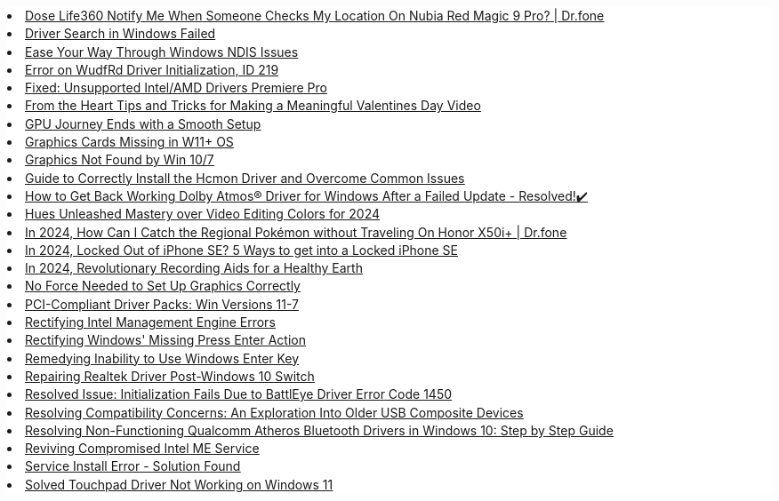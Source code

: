 <li><a href="https://fake-location.techidaily.com/dose-life360-notify-me-when-someone-checks-my-location-on-nubia-red-magic-9-pro-drfone-by-drfone-virtual-android/"><u>Dose Life360 Notify Me When Someone Checks My Location On Nubia Red Magic 9 Pro? | Dr.fone</u></a></li>
<li><a href="https://driver-error.techidaily.com/driver-search-in-windows-failed/"><u>Driver Search in Windows Failed</u></a></li>
<li><a href="https://driver-error.techidaily.com/ease-your-way-through-windows-ndis-issues/"><u>Ease Your Way Through Windows NDIS Issues</u></a></li>
<li><a href="https://driver-error.techidaily.com/error-on-wudfrd-driver-initialization-id-219/"><u>Error on WudfRd Driver Initialization, ID 219</u></a></li>
<li><a href="https://driver-error.techidaily.com/fixed-unsupported-intelamd-drivers-premiere-pro/"><u>Fixed: Unsupported Intel/AMD Drivers Premiere Pro</u></a></li>
<li><a href="https://ai-vdieo-software.techidaily.com/from-the-heart-tips-and-tricks-for-making-a-meaningful-valentines-day-video/"><u>From the Heart Tips and Tricks for Making a Meaningful Valentines Day Video</u></a></li>
<li><a href="https://driver-error.techidaily.com/gpu-journey-ends-with-a-smooth-setup/"><u>GPU Journey Ends with a Smooth Setup</u></a></li>
<li><a href="https://driver-error.techidaily.com/graphics-cards-missing-in-w11plus-os/"><u>Graphics Cards Missing in W11+ OS</u></a></li>
<li><a href="https://driver-error.techidaily.com/graphics-not-found-by-win-107/"><u>Graphics Not Found by Win 10/7</u></a></li>
<li><a href="https://driver-error.techidaily.com/guide-to-correctly-install-the-hcmon-driver-and-overcome-common-issues/"><u>Guide to Correctly Install the Hcmon Driver and Overcome Common Issues</u></a></li>
<li><a href="https://driver-error.techidaily.com/how-to-get-back-working-dolby-atmos-driver-for-windows-after-a-failed-update-resolved/"><u>How to Get Back Working Dolby Atmos® Driver for Windows After a Failed Update - Resolved!✔️</u></a></li>
<li><a href="https://some-techniques.techidaily.com/hues-unleashed-mastery-over-video-editing-colors-for-2024/"><u>Hues Unleashed  Mastery over Video Editing Colors for 2024</u></a></li>
<li><a href="https://pokemon-go-android.techidaily.com/in-2024-how-can-i-catch-the-regional-pokemon-without-traveling-on-honor-x50iplus-drfone-by-drfone-virtual-android/"><u>In 2024, How Can I Catch the Regional Pokémon without Traveling On Honor X50i+ | Dr.fone</u></a></li>
<li><a href="https://ios-unlock.techidaily.com/in-2024-locked-out-of-iphone-se-5-ways-to-get-into-a-locked-iphone-se-by-drfone-ios/"><u>In 2024, Locked Out of iPhone SE? 5 Ways to get into a Locked iPhone SE</u></a></li>
<li><a href="https://screen-sharing-recording.techidaily.com/in-2024-revolutionary-recording-aids-for-a-healthy-earth/"><u>In 2024, Revolutionary Recording Aids for a Healthy Earth</u></a></li>
<li><a href="https://driver-error.techidaily.com/no-force-needed-to-set-up-graphics-correctly/"><u>No Force Needed to Set Up Graphics Correctly</u></a></li>
<li><a href="https://driver-error.techidaily.com/pci-compliant-driver-packs-win-versions-11-7/"><u>PCI-Compliant Driver Packs: Win Versions 11-7</u></a></li>
<li><a href="https://driver-error.techidaily.com/rectifying-intel-management-engine-errors/"><u>Rectifying Intel Management Engine Errors</u></a></li>
<li><a href="https://driver-error.techidaily.com/rectifying-windows-missing-press-enter-action/"><u>Rectifying Windows' Missing Press Enter Action</u></a></li>
<li><a href="https://driver-error.techidaily.com/remedying-inability-to-use-windows-enter-key/"><u>Remedying Inability to Use Windows Enter Key</u></a></li>
<li><a href="https://driver-error.techidaily.com/repairing-realtek-driver-post-windows-10-switch/"><u>Repairing Realtek Driver Post-Windows 10 Switch</u></a></li>
<li><a href="https://driver-error.techidaily.com/resolved-issue-initialization-fails-due-to-battleye-driver-error-code-1450/"><u>Resolved Issue: Initialization Fails Due to BattlEye Driver Error Code 1450</u></a></li>
<li><a href="https://driver-error.techidaily.com/resolving-compatibility-concerns-an-exploration-into-older-usb-composite-devices/"><u>Resolving Compatibility Concerns: An Exploration Into Older USB Composite Devices</u></a></li>
<li><a href="https://driver-error.techidaily.com/resolving-non-functioning-qualcomm-atheros-bluetooth-drivers-in-windows-10-step-by-step-guide/"><u>Resolving Non-Functioning Qualcomm Atheros Bluetooth Drivers in Windows 10: Step by Step Guide</u></a></li>
<li><a href="https://driver-error.techidaily.com/reviving-compromised-intel-me-service/"><u>Reviving Compromised Intel ME Service</u></a></li>
<li><a href="https://driver-error.techidaily.com/service-install-error-solution-found/"><u>Service Install Error - Solution Found</u></a></li>
<li><a href="https://driver-error.techidaily.com/solved-touchpad-driver-not-working-on-windows-11/"><u>Solved Touchpad Driver Not Working on Windows 11</u></a></li>